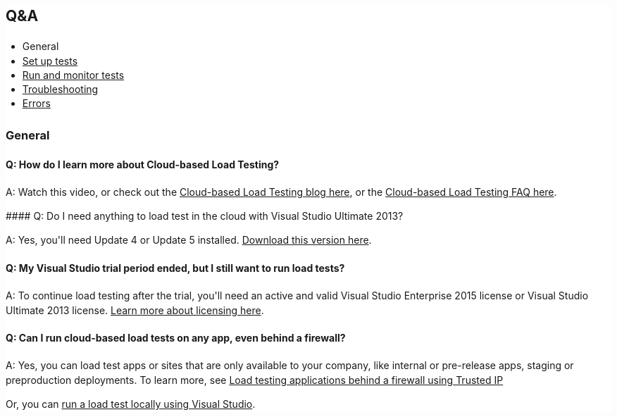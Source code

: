 



## Q&amp;A

- General
- [Set up tests](https://www.visualstudio.com/get-started/test/load-test-your-app-vs#set-up-tests)
- [Run and monitor tests](https://www.visualstudio.com/get-started/test/load-test-your-app-vs#run-monitor-tests)
- [Troubleshooting](https://www.visualstudio.com/get-started/test/load-test-your-app-vs#troubleshooting)
- [Errors](https://www.visualstudio.com/get-started/test/load-test-your-app-vs#errors)

### General

#### Q:  How do I learn more about Cloud-based Load Testing?


A: Watch this video, or check out the 
[Cloud-based Load Testing blog here](http://aka.ms/loadtestkb), 
or the [Cloud-based Load Testing FAQ here](https://www.visualstudio.com/support/load-testing-faq-vs).

<iframe src="//channel9.msdn.com/Events/Visual-Studio/Launch-2013/QE103/player" width="600" height="315" allowfullscreen="true" frameborder="0"></iframe>
#### Q: Do I need anything to load test in the cloud with Visual Studio Ultimate 2013?


A:  Yes, you'll need Update 4 or Update 5 installed. [Download this version here](https://www.visualstudio.com/downloads/download-visual-studio-vs).


#### Q:  My Visual Studio trial period ended, but I still want to run load tests?


A:  To continue load testing after the trial, you'll need an active and valid 
Visual Studio Enterprise 2015 license or Visual Studio Ultimate 2013 license. 
[Learn more about licensing here](https://www.visualstudio.com/en-us/products/how-to-buy-vs).


#### Q:  Can I run cloud-based load tests on any app, even behind a firewall?


A:  Yes, you can load test apps or sites that are only available to your company, 
like internal or pre-release apps, staging or preproduction deployments. To learn more, see 
[Load testing applications behind a firewall using Trusted IP](https://blogs.msdn.com/b/visualstudioalm/archive/2015/03/10/load-testing-applications-behind-firewall-using-trusted-ip.aspx)



Or, you can 
[run a load test locally using Visual Studio](https://msdn.microsoft.com/library/dn250793.aspx).

